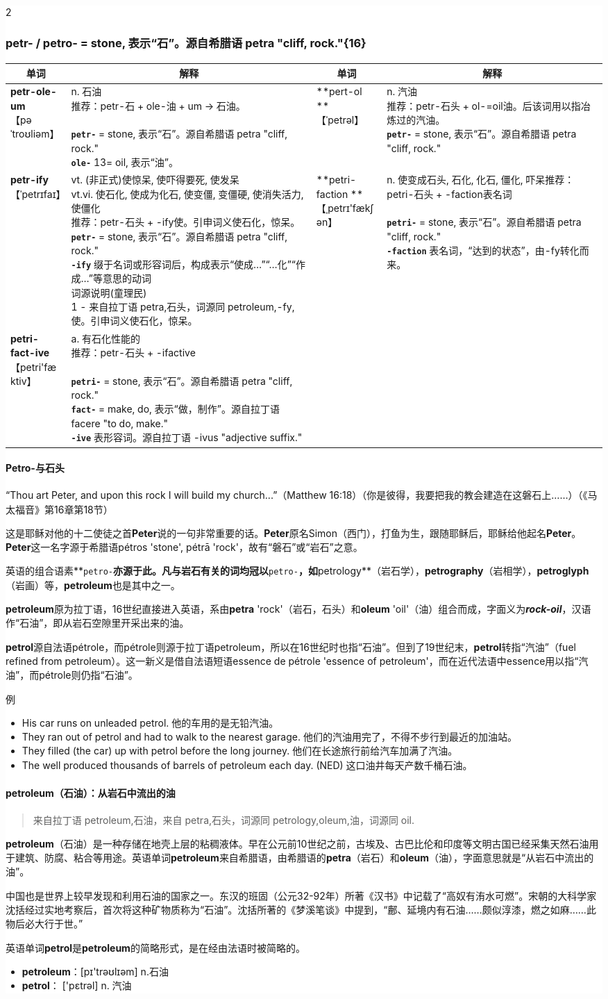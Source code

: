 2



### petr- / petro- = stone, 表示“石”。源自希腊语 petra "cliff, rock."{16}

| 单词                                       | 解释                                                         | 单词                                      | 解释                                                         |
| ------------------------------------------ | ------------------------------------------------------------ | ----------------------------------------- | ------------------------------------------------------------ |
| **petr-ole-um**      <br />【pəˈtroʊliəm】 | n. 石油<br/>推荐：petr-石 + ole-油 + um → 石油。<br/><br/>**`petr-`** = stone, 表示“石”。源自希腊语 petra "cliff, rock."<br/>**`ole-`** 13= oil, 表示“油”。 | **pert-ol  **  <br />【ˈpetrəl】          | n. 汽油<br/>推荐：petr-石头 + ol-=oil油。后该词用以指冶炼过的汽油。<br/>**`petr-`** = stone, 表示“石”。源自希腊语 petra "cliff, rock." |
| **petr-ify**<br />【ˈpetrɪfaɪ】            | vt. (非正式)使惊呆, 使吓得要死, 使发呆<br/>vt.vi. 使石化, 使成为化石, 使变僵, 变僵硬, 使消失活力, 使僵化<br/>推荐：petr-石头 + -ify使。引申词义使石化，惊呆。<br/>**`petr-`** = stone, 表示“石”。源自希腊语 petra "cliff, rock."<br/>**`-ify`** 缀于名词或形容词后，构成表示“使成…”“…化”“作成…”等意思的动词<br/>词源说明(童理民)  <br/>1 - 来自拉丁语 petra,石头，词源同 petroleum,-fy,使。引申词义使石化，惊呆。 | **petri-faction **<br />【ˌpetrɪ'fækʃən】 | n. 使变成石头, 石化, 化石, 僵化, 吓呆推荐：petri-石头 + -faction表名词<br/><br/>**`petri-`** = stone, 表示“石”。源自希腊语 petra "cliff, rock."<br/>**`-faction`** 表名词，“达到的状态”，由-fy转化而来。 |
| **petri-fact-ive** <br />【petri'fæktiv】  | a. 有石化性能的<br/>推荐：petr-石头 + -ifactive<br/><br/>**`petri-`** = stone, 表示“石”。源自希腊语 petra "cliff, rock."<br/>**`fact-`** = make, do, 表示“做，制作”。源自拉丁语 facere "to do, make."<br/>**`-ive`** 表形容词。源自拉丁语 -ivus "adjective suffix." |                                           |                                                              |

#### Petro-与石头

“Thou art Peter, and upon this rock I will build my church...”（Matthew 16:18）（你是彼得，我要把我的教会建造在这磐石上……）（《马太福音》第16章第18节）

这是耶稣对他的十二使徒之首**Peter**说的一句非常重要的话。**Peter**原名Simon（西门），打鱼为生，跟随耶稣后，耶稣给他起名**Peter**。**Peter**这一名字源于希腊语pétros 'stone', pétrā 'rock'，故有“磐石”或“岩石”之意。

英语的组合语素**`petro-`**亦源于此。凡与岩石有关的词均冠以**`petro-`**，如**petrology**（岩石学），**petrography**（岩相学），**petroglyph**（岩画）等，**petroleum**也是其中之一。

**petroleum**原为拉丁语，16世纪直接进入英语，系由**petra** 'rock'（岩石，石头）和**oleum** 'oil'（油）组合而成，字面义为***rock-oil***，汉语作“石油”，即从岩石空隙里开采出来的油。

**petrol**源自法语pétrole，而pétrole则源于拉丁语petroleum，所以在16世纪时也指“石油”。但到了19世纪末，**petrol**转指“汽油”（fuel refined from petroleum）。这一新义是借自法语短语essence de pétrole 'essence of petroleum'，而在近代法语中essence用以指“汽油”，而pétrole则仍指“石油”。

例　

- His car runs on unleaded petrol. 他的车用的是无铅汽油。
- They ran out of petrol and had to walk to the nearest garage. 他们的汽油用完了，不得不步行到最近的加油站。
- They filled (the car) up with petrol before the long journey. 他们在长途旅行前给汽车加满了汽油。
- The well produced thousands of barrels of petroleum each day. (NED) 这口油井每天产数千桶石油。



#### petroleum（石油）：从岩石中流出的油

> 来自拉丁语 petroleum,石油，来自 petra,石头，词源同 petrology,oleum,油，词源同 oil.

**petroleum**（石油）是一种存储在地壳上层的粘稠液体。早在公元前10世纪之前，古埃及、古巴比伦和印度等文明古国已经采集天然石油用于建筑、防腐、粘合等用途。英语单词**petroleum**来自希腊语，由希腊语的**petra**（岩石）和**oleum**（油），字面意思就是“从岩石中流出的油”。

中国也是世界上较早发现和利用石油的国家之一。东汉的班固（公元32-92年）所著《汉书》中记载了“高奴有洧水可燃”。宋朝的大科学家沈括经过实地考察后，首次将这种矿物质称为“石油”。沈括所著的《梦溪笔谈》中提到，“鄜、延境内有石油……颇似淳漆，燃之如麻……此物后必大行于世。”

英语单词**petrol**是**petroleum**的简略形式，是在经由法语时被简略的。

- **petroleum**：[pɪ'trəʊlɪəm] n.石油
- **petrol**： ['pɛtrəl] n. 汽油





[^1]: matrix ['meɪtrɪks] n.矩阵；模型；[生物][地质] 基质；母体；子宫。拉丁词源，与英语本族单词mother同源。<br>英国学者William Tyndale在自己从拉丁语翻译作英语的《圣经》中第一次将这个单词引入了英语。<br>体会一下所有的意思，**都和母亲在子宫里孕育胎儿这一现象有关。矩阵？括号里包含（孕育）着数集**。  ↩ ↩
[^2]: 气象学有一术语cumulus（积云），是拉丁语借用词，原义为“堆”。accumulate一词源自拉丁语accumulāre，其词根正是这个意为“堆”的cumulus，由ad-加cumulus构成，因此作“积累”或“积聚”解。
[^3]: 摩西英语(摩西)<br/>helicopter n.直升机，是因为词根helic表示旋转，而pter表示翅膀，直升机得名自有“旋转”的翅膀，而不是扑腾的声音，否则怎么解释archaeopteryx始祖鸟（最早有翅膀的鸟）、pterosaur翼龙（有翅膀的恐龙）和pterodactyl翼手龙（手dacty的部位长翅膀）。至于再进一步pter的来源，不详细列了。